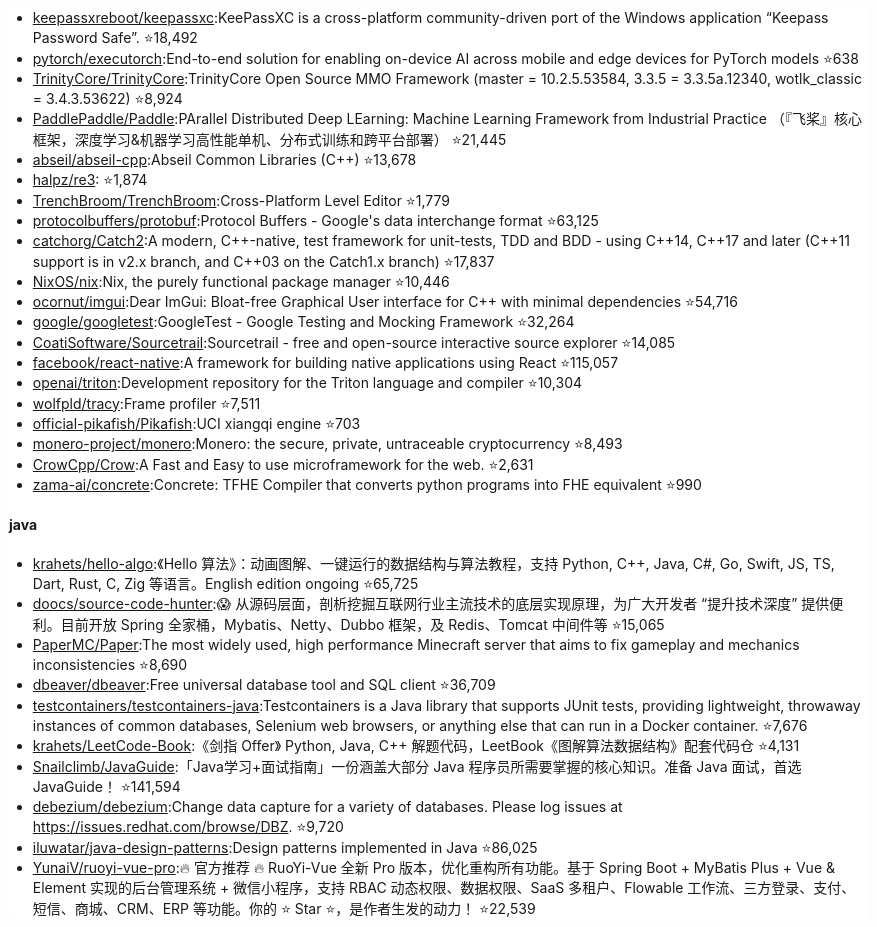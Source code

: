 * [keepassxreboot/keepassxc](https://github.com/keepassxreboot/keepassxc):KeePassXC is a cross-platform community-driven port of the Windows application “Keepass Password Safe”. ⭐18,492
* [pytorch/executorch](https://github.com/pytorch/executorch):End-to-end solution for enabling on-device AI across mobile and edge devices for PyTorch models ⭐638
* [TrinityCore/TrinityCore](https://github.com/TrinityCore/TrinityCore):TrinityCore Open Source MMO Framework (master = 10.2.5.53584, 3.3.5 = 3.3.5a.12340, wotlk_classic = 3.4.3.53622) ⭐8,924
* [PaddlePaddle/Paddle](https://github.com/PaddlePaddle/Paddle):PArallel Distributed Deep LEarning: Machine Learning Framework from Industrial Practice （『飞桨』核心框架，深度学习&机器学习高性能单机、分布式训练和跨平台部署） ⭐21,445
* [abseil/abseil-cpp](https://github.com/abseil/abseil-cpp):Abseil Common Libraries (C++) ⭐13,678
* [halpz/re3](https://github.com/halpz/re3): ⭐1,874
* [TrenchBroom/TrenchBroom](https://github.com/TrenchBroom/TrenchBroom):Cross-Platform Level Editor ⭐1,779
* [protocolbuffers/protobuf](https://github.com/protocolbuffers/protobuf):Protocol Buffers - Google's data interchange format ⭐63,125
* [catchorg/Catch2](https://github.com/catchorg/Catch2):A modern, C++-native, test framework for unit-tests, TDD and BDD - using C++14, C++17 and later (C++11 support is in v2.x branch, and C++03 on the Catch1.x branch) ⭐17,837
* [NixOS/nix](https://github.com/NixOS/nix):Nix, the purely functional package manager ⭐10,446
* [ocornut/imgui](https://github.com/ocornut/imgui):Dear ImGui: Bloat-free Graphical User interface for C++ with minimal dependencies ⭐54,716
* [google/googletest](https://github.com/google/googletest):GoogleTest - Google Testing and Mocking Framework ⭐32,264
* [CoatiSoftware/Sourcetrail](https://github.com/CoatiSoftware/Sourcetrail):Sourcetrail - free and open-source interactive source explorer ⭐14,085
* [facebook/react-native](https://github.com/facebook/react-native):A framework for building native applications using React ⭐115,057
* [openai/triton](https://github.com/openai/triton):Development repository for the Triton language and compiler ⭐10,304
* [wolfpld/tracy](https://github.com/wolfpld/tracy):Frame profiler ⭐7,511
* [official-pikafish/Pikafish](https://github.com/official-pikafish/Pikafish):UCI xiangqi engine ⭐703
* [monero-project/monero](https://github.com/monero-project/monero):Monero: the secure, private, untraceable cryptocurrency ⭐8,493
* [CrowCpp/Crow](https://github.com/CrowCpp/Crow):A Fast and Easy to use microframework for the web. ⭐2,631
* [zama-ai/concrete](https://github.com/zama-ai/concrete):Concrete: TFHE Compiler that converts python programs into FHE equivalent ⭐990

#### java
* [krahets/hello-algo](https://github.com/krahets/hello-algo):《Hello 算法》：动画图解、一键运行的数据结构与算法教程，支持 Python, C++, Java, C#, Go, Swift, JS, TS, Dart, Rust, C, Zig 等语言。English edition ongoing ⭐65,725
* [doocs/source-code-hunter](https://github.com/doocs/source-code-hunter):😱 从源码层面，剖析挖掘互联网行业主流技术的底层实现原理，为广大开发者 “提升技术深度” 提供便利。目前开放 Spring 全家桶，Mybatis、Netty、Dubbo 框架，及 Redis、Tomcat 中间件等 ⭐15,065
* [PaperMC/Paper](https://github.com/PaperMC/Paper):The most widely used, high performance Minecraft server that aims to fix gameplay and mechanics inconsistencies ⭐8,690
* [dbeaver/dbeaver](https://github.com/dbeaver/dbeaver):Free universal database tool and SQL client ⭐36,709
* [testcontainers/testcontainers-java](https://github.com/testcontainers/testcontainers-java):Testcontainers is a Java library that supports JUnit tests, providing lightweight, throwaway instances of common databases, Selenium web browsers, or anything else that can run in a Docker container. ⭐7,676
* [krahets/LeetCode-Book](https://github.com/krahets/LeetCode-Book):《剑指 Offer》 Python, Java, C++ 解题代码，LeetBook《图解算法数据结构》配套代码仓 ⭐4,131
* [Snailclimb/JavaGuide](https://github.com/Snailclimb/JavaGuide):「Java学习+面试指南」一份涵盖大部分 Java 程序员所需要掌握的核心知识。准备 Java 面试，首选 JavaGuide！ ⭐141,594
* [debezium/debezium](https://github.com/debezium/debezium):Change data capture for a variety of databases. Please log issues at https://issues.redhat.com/browse/DBZ. ⭐9,720
* [iluwatar/java-design-patterns](https://github.com/iluwatar/java-design-patterns):Design patterns implemented in Java ⭐86,025
* [YunaiV/ruoyi-vue-pro](https://github.com/YunaiV/ruoyi-vue-pro):🔥 官方推荐 🔥 RuoYi-Vue 全新 Pro 版本，优化重构所有功能。基于 Spring Boot + MyBatis Plus + Vue & Element 实现的后台管理系统 + 微信小程序，支持 RBAC 动态权限、数据权限、SaaS 多租户、Flowable 工作流、三方登录、支付、短信、商城、CRM、ERP 等功能。你的 ⭐️ Star ⭐️，是作者生发的动力！ ⭐22,539